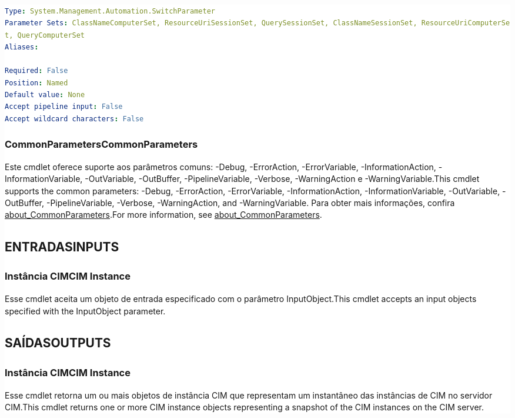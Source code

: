 ```yaml
Type: System.Management.Automation.SwitchParameter
Parameter Sets: ClassNameComputerSet, ResourceUriSessionSet, QuerySessionSet, ClassNameSessionSet, ResourceUriComputerSet, QueryComputerSet
Aliases:

Required: False
Position: Named
Default value: None
Accept pipeline input: False
Accept wildcard characters: False
```

### <span data-ttu-id="8fc21-215">CommonParameters</span><span class="sxs-lookup"><span data-stu-id="8fc21-215">CommonParameters</span></span>

<span data-ttu-id="8fc21-216">Este cmdlet oferece suporte aos parâmetros comuns: -Debug, -ErrorAction, -ErrorVariable, -InformationAction, -InformationVariable, -OutVariable, -OutBuffer, -PipelineVariable, -Verbose, -WarningAction e -WarningVariable.</span><span class="sxs-lookup"><span data-stu-id="8fc21-216">This cmdlet supports the common parameters: -Debug, -ErrorAction, -ErrorVariable, -InformationAction, -InformationVariable, -OutVariable, -OutBuffer, -PipelineVariable, -Verbose, -WarningAction, and -WarningVariable.</span></span> <span data-ttu-id="8fc21-217">Para obter mais informações, confira [about_CommonParameters](https://go.microsoft.com/fwlink/?LinkID=113216).</span><span class="sxs-lookup"><span data-stu-id="8fc21-217">For more information, see [about_CommonParameters](https://go.microsoft.com/fwlink/?LinkID=113216).</span></span>

## <span data-ttu-id="8fc21-218">ENTRADAS</span><span class="sxs-lookup"><span data-stu-id="8fc21-218">INPUTS</span></span>

### <span data-ttu-id="8fc21-219">Instância CIM</span><span class="sxs-lookup"><span data-stu-id="8fc21-219">CIM Instance</span></span>

<span data-ttu-id="8fc21-220">Esse cmdlet aceita um objeto de entrada especificado com o parâmetro InputObject.</span><span class="sxs-lookup"><span data-stu-id="8fc21-220">This cmdlet accepts an input objects specified with the InputObject parameter.</span></span>

## <span data-ttu-id="8fc21-221">SAÍDAS</span><span class="sxs-lookup"><span data-stu-id="8fc21-221">OUTPUTS</span></span>

### <span data-ttu-id="8fc21-222">Instância CIM</span><span class="sxs-lookup"><span data-stu-id="8fc21-222">CIM Instance</span></span>

<span data-ttu-id="8fc21-223">Esse cmdlet retorna um ou mais objetos de instância CIM que representam um instantâneo das instâncias de CIM no servidor CIM.</span><span class="sxs-lookup"><span data-stu-id="8fc21-223">This cmdlet returns one or more CIM instance objects representing a snapshot of the CIM instances on the CIM server.</span></span>
